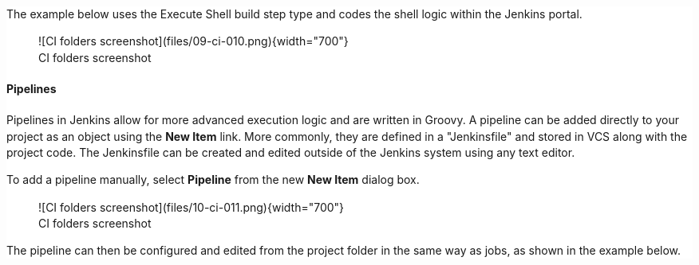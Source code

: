 The example below uses the Execute Shell build step type and codes the shell logic within the Jenkins portal.

<figure markdown>
  ![CI folders screenshot](files/09-ci-010.png){width="700"}
  <figcaption>CI folders screenshot</figcaption>
</figure>

#### Pipelines
Pipelines in Jenkins allow for more advanced execution logic and are written in Groovy. A pipeline can be added directly to your project as an object using the **New Item** link. More commonly, they are defined in a "Jenkinsfile" and stored in VCS along with the project code. The Jenkinsfile can be created and edited outside of the Jenkins system using any text editor.

To add a pipeline manually, select **Pipeline** from the new **New Item** dialog box.

<figure markdown>
  ![CI folders screenshot](files/10-ci-011.png){width="700"}
  <figcaption>CI folders screenshot</figcaption>
</figure>

The pipeline can then be configured and edited from the project folder in the same way as jobs, as shown in the example below.

<figure markdown>